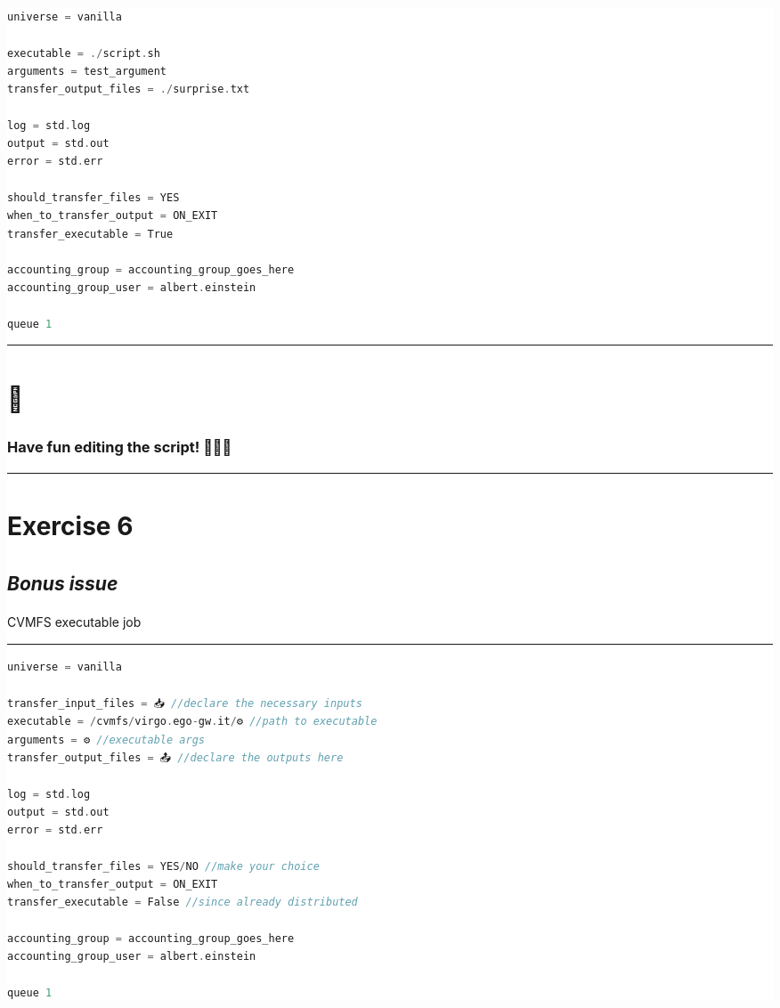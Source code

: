 ```scala
universe = vanilla

executable = ./script.sh
arguments = test_argument
transfer_output_files = ./surprise.txt

log = std.log
output = std.out
error = std.err

should_transfer_files = YES
when_to_transfer_output = ON_EXIT
transfer_executable = True

accounting_group = accounting_group_goes_here
accounting_group_user = albert.einstein

queue 1
```

----

# 🎯
### Have fun editing the script! 🎉🎉🎉

---

# Exercise 6
## *Bonus issue*

CVMFS executable job

----

```scala
universe = vanilla

transfer_input_files = 📥 //declare the necessary inputs
executable = /cvmfs/virgo.ego-gw.it/⚙️ //path to executable
arguments = ⚙️ //executable args
transfer_output_files = 📤 //declare the outputs here

log = std.log
output = std.out
error = std.err

should_transfer_files = YES/NO //make your choice
when_to_transfer_output = ON_EXIT
transfer_executable = False //since already distributed

accounting_group = accounting_group_goes_here
accounting_group_user = albert.einstein

queue 1
```
